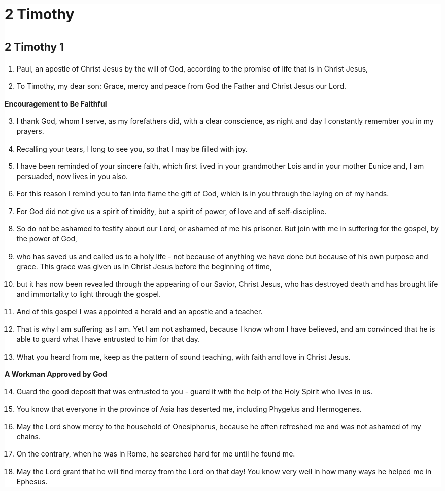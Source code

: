 # 2 Timothy

## 2 Timothy 1

1. Paul, an apostle of Christ Jesus by the will of God, according to the promise of life that is in Christ Jesus,

2. To Timothy, my dear son: Grace, mercy and peace from God the Father and Christ Jesus our Lord.

__Encouragement to Be Faithful__

3. I thank God, whom I serve, as my forefathers did, with a clear conscience, as night and day I constantly remember you in my prayers.

4. Recalling your tears, I long to see you, so that I may be filled with joy.

5. I have been reminded of your sincere faith, which first lived in your grandmother Lois and in your mother Eunice and, I am persuaded, now lives in you also.

6. For this reason I remind you to fan into flame the gift of God, which is in you through the laying on of my hands.

7. For God did not give us a spirit of timidity, but a spirit of power, of love and of self-discipline.

8. So do not be ashamed to testify about our Lord, or ashamed of me his prisoner. But join with me in suffering for the gospel, by the power of God,

9. who has saved us and called us to a holy life - not because of anything we have done but because of his own purpose and grace. This grace was given us in Christ Jesus before the beginning of time,

10. but it has now been revealed through the appearing of our Savior, Christ Jesus, who has destroyed death and has brought life and immortality to light through the gospel.

11. And of this gospel I was appointed a herald and an apostle and a teacher.

12. That is why I am suffering as I am. Yet I am not ashamed, because I know whom I have believed, and am convinced that he is able to guard what I have entrusted to him for that day.

13. What you heard from me, keep as the pattern of sound teaching, with faith and love in Christ Jesus.

__A Workman Approved by God__

14. Guard the good deposit that was entrusted to you - guard it with the help of the Holy Spirit who lives in us.

15. You know that everyone in the province of Asia has deserted me, including Phygelus and Hermogenes.

16. May the Lord show mercy to the household of Onesiphorus, because he often refreshed me and was not ashamed of my chains.

17. On the contrary, when he was in Rome, he searched hard for me until he found me.

18. May the Lord grant that he will find mercy from the Lord on that day! You know very well in how many ways he helped me in Ephesus.
